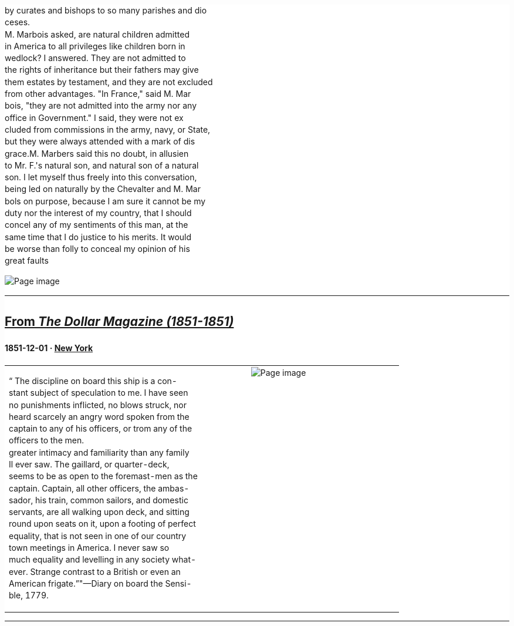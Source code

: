 by curates and bishops to so many parishes and dio  
ceses.  
M. Marbois asked, are natural children admitted  
in America to all privileges like children born in  
wedlock? I answered. They are not admitted to  
the rights of inheritance but their fathers may give  
them estates by testament, and they are not excluded  
from other advantages. &quot;In France,&quot; said M. Mar­  
bois, &quot;they are not admitted into the army nor any  
office in Government.&quot; I said, they were not ex  
cluded from commissions in the army, navy, or State,  
but they were always attended with a mark of dis­  
grace.M. Marbers said this no doubt, in allusien  
to Mr. F.&#x27;s natural son, and natural son of a natural  
son. I let myself thus freely into this conversation,  
being led on naturally by the Chevalter and M. Mar­  
bols on purpose, because I am sure it cannot be my  
duty nor the interest of my country, that I should  
concel any of my sentiments of this man, at the  
same time that I do justice to his merits. It would  
be worse than folly to conceal my opinion of his  
great faults
</td><td style="width: 50%; max-height: 75%; margin: auto; display: block;">
<img alt="Page image" src="https://tile.loc.gov/image-services/iiif/service:ndnp:dlc:batch_dlc_crunchy_ver01:data:sn83030213:00206530352:1851090101:0423/pct:16.634854531783215,11.419204487103528,16.270460986754586,44.985582809969586/!600,600/0/default.jpg"/>
</td>
</tr></table>

---

## [From _The Dollar Magazine (1851-1851)_](https://archive.org/details/sim_dollar-magazine_1851-12_8_10/page/n3/mode/1up?view=theater)

#### 1851-12-01 &middot; [New York](http://dbpedia.org/resource/New_York_City)

<table style="width: 100%;"><tr><td style="width: 50%">

  
“ The discipline on board this ship is a con-  
stant subject of speculation to me. I have seen  
no punishments inflicted, no blows struck, nor  
heard scarcely an angry word spoken from the  
captain to any of his officers, or trom any of the  
officers to the men.  
greater intimacy and familiarity than any family  
Il ever saw. The gaillard, or quarter-deck,  
seems to be as open to the foremast-men as the  
captain. Captain, all other officers, the ambas-  
sador, his train, common sailors, and domestic  
servants, are all walking upon deck, and sitting  
round upon seats on it, upon a footing of perfect  
equality, that is not seen in one of our country  
town meetings in America. I never saw so  
much equality and levelling in any society what-  
ever. Strange contrast to a British or even an  
American frigate.”&quot;—Diary on board the Sensi-  
ble, 1779.
</td><td style="width: 50%; max-height: 75%; margin: auto; display: block;">
<img alt="Page image" src="https://iiif.archive.org/image/iiif/2/sim_dollar-magazine_1851-12_8_10%2Fsim_dollar-magazine_1851-12_8_10_jp2.zip%2Fsim_dollar-magazine_1851-12_8_10_jp2%2Fsim_dollar-magazine_1851-12_8_10_0003.jp2/pct:15.160642570281125,33.46023688663283,36.111111111111114,21.340947546531304/600,/0/default.jpg"/>
</td>
</tr></table>

---
